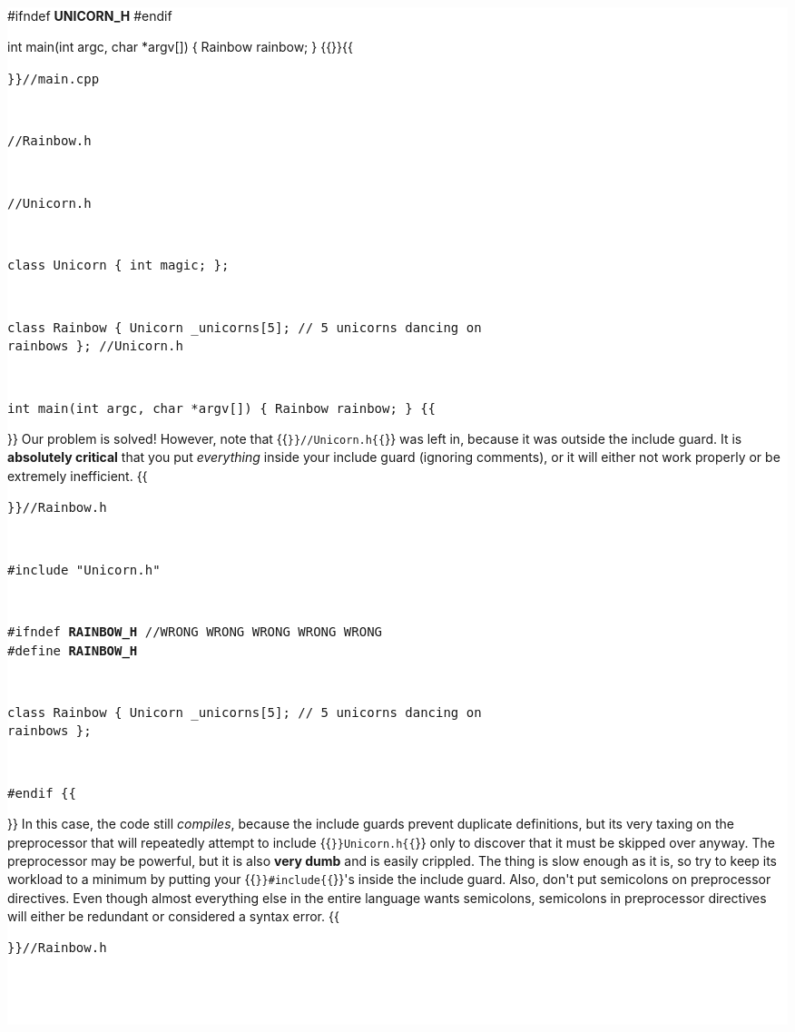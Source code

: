 #ifndef __UNICORN_H__
#endif

int main(int argc, char *argv[]) 
{
  Rainbow rainbow;
}
{{</pre>}}{{<pre cpp>}}//main.cpp

//Rainbow.h

//Unicorn.h


class Unicorn
{
  int magic;
};


class Rainbow
{
  Unicorn _unicorns[5]; // 5 unicorns dancing on rainbows
};
//Unicorn.h


int main(int argc, char *argv[]) 
{
  Rainbow rainbow;
}
{{</pre>}}
Our problem is solved! However, note that {{<code>}}//Unicorn.h{{</code>}} was left in, because it was outside the include guard. It is **absolutely critical** that you put *everything* inside your include guard (ignoring comments), or it will either not work properly or be extremely inefficient.
{{<pre cpp>}}//Rainbow.h

#include "Unicorn.h"

#ifndef __RAINBOW_H__ //WRONG WRONG WRONG WRONG WRONG
#define __RAINBOW_H__

class Rainbow
{
  Unicorn _unicorns[5]; // 5 unicorns dancing on rainbows
};

#endif
{{</pre>}}
In this case, the code still *compiles*, because the include guards prevent duplicate definitions, but its very taxing on the preprocessor that will repeatedly attempt to include {{<code>}}Unicorn.h{{</code>}} only to discover that it must be skipped over anyway. The preprocessor may be powerful, but it is also **very dumb** and is easily crippled. The thing is slow enough as it is, so try to keep its workload to a minimum by putting your {{<code>}}#include{{</code>}}'s inside the include guard. Also, don't put semicolons on preprocessor directives. Even though almost everything else in the entire language wants semicolons, semicolons in preprocessor directives will either be redundant or considered a syntax error.
{{<pre cpp>}}//Rainbow.h
